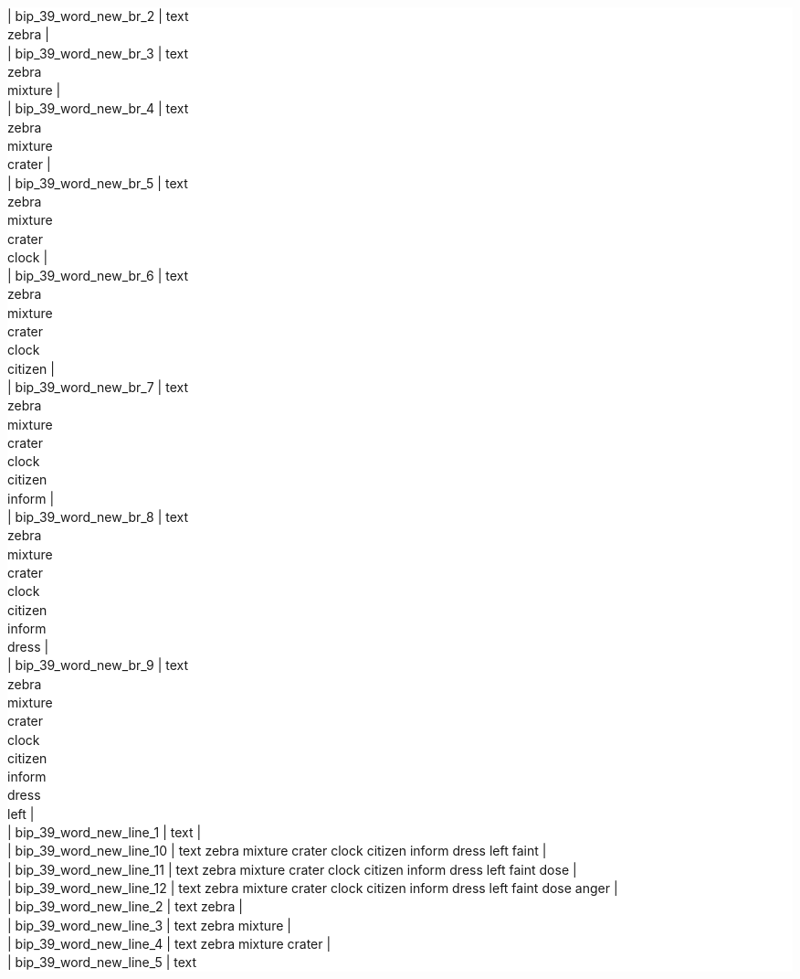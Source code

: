 | bip_39_word_new_br_2 | text<br>zebra |  
| bip_39_word_new_br_3 | text<br>zebra<br>mixture |  
| bip_39_word_new_br_4 | text<br>zebra<br>mixture<br>crater |  
| bip_39_word_new_br_5 | text<br>zebra<br>mixture<br>crater<br>clock |  
| bip_39_word_new_br_6 | text<br>zebra<br>mixture<br>crater<br>clock<br>citizen |  
| bip_39_word_new_br_7 | text<br>zebra<br>mixture<br>crater<br>clock<br>citizen<br>inform |  
| bip_39_word_new_br_8 | text<br>zebra<br>mixture<br>crater<br>clock<br>citizen<br>inform<br>dress |  
| bip_39_word_new_br_9 | text<br>zebra<br>mixture<br>crater<br>clock<br>citizen<br>inform<br>dress<br>left |  
| bip_39_word_new_line_1 | text |  
| bip_39_word_new_line_10 | text
zebra
mixture
crater
clock
citizen
inform
dress
left
faint |  
| bip_39_word_new_line_11 | text
zebra
mixture
crater
clock
citizen
inform
dress
left
faint
dose |  
| bip_39_word_new_line_12 | text
zebra
mixture
crater
clock
citizen
inform
dress
left
faint
dose
anger |  
| bip_39_word_new_line_2 | text
zebra |  
| bip_39_word_new_line_3 | text
zebra
mixture |  
| bip_39_word_new_line_4 | text
zebra
mixture
crater |  
| bip_39_word_new_line_5 | text